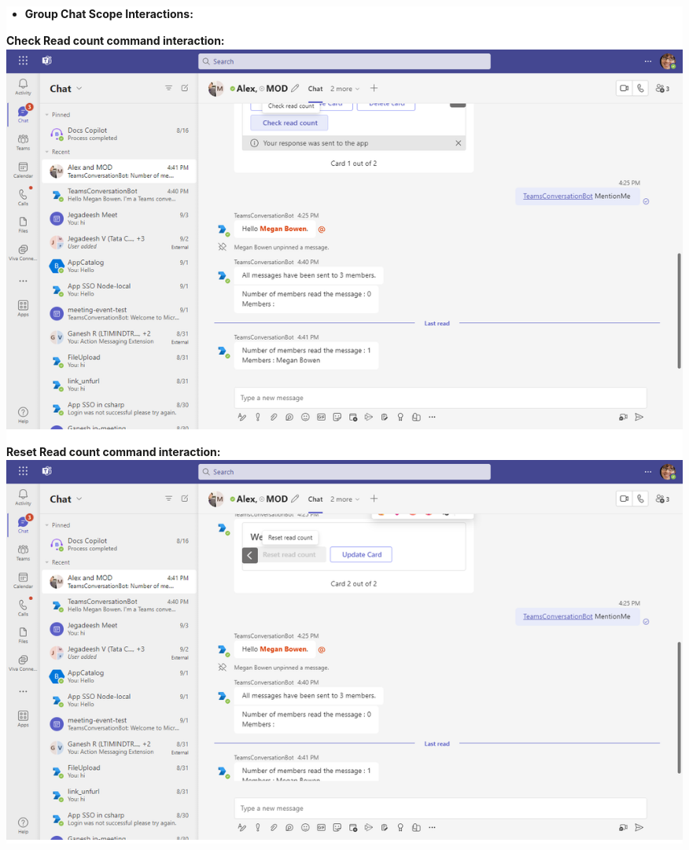    - **Group Chat Scope Interactions:**

   **Check Read count command interaction:**
  ![groupChat-CheckReadCount-interaction ](Images/groupChat-CheckReadCount-interaction.png)

   **Reset Read count command interaction:**
  ![groupChat-ResetReadCount-interaction ](Images/groupChat-ResetReadCount-interaction.png)

